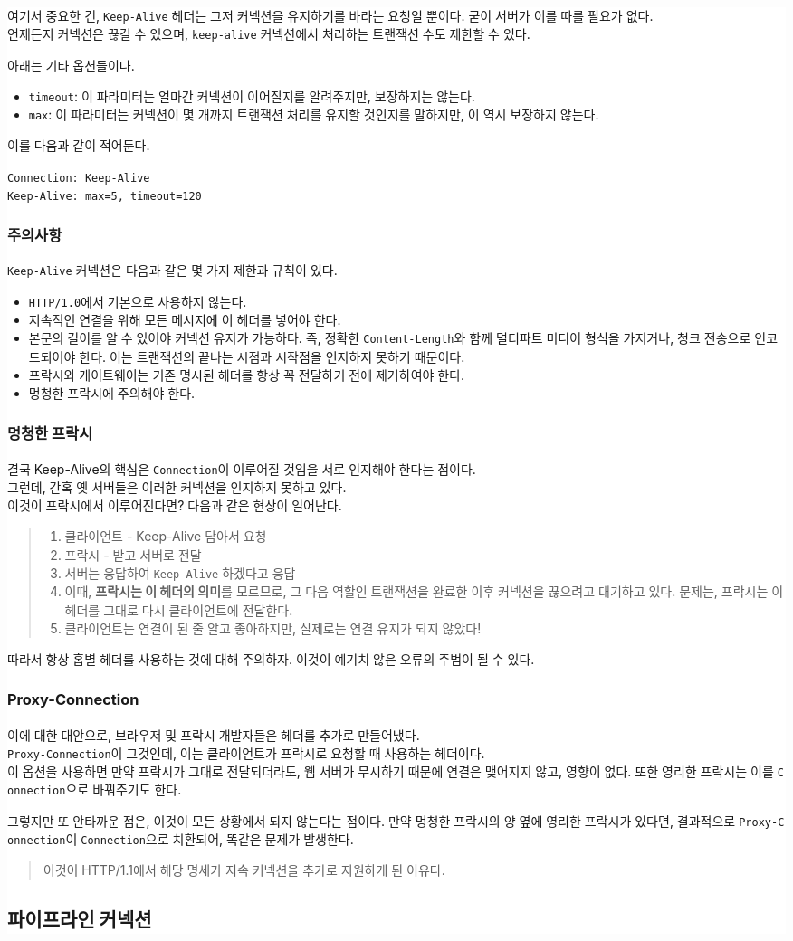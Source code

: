 여기서 중요한 건, `Keep-Alive` 헤더는 그저 커넥션을 유지하기를 바라는 요청일 뿐이다. 굳이 서버가 이를 따를 필요가 없다.  
언제든지 커넥션은 끊길 수 있으며, `keep-alive` 커넥션에서 처리하는 트랜잭션 수도 제한할 수 있다.

아래는 기타 옵션들이다.

+ `timeout`: 이 파라미터는 얼마간 커넥션이 이어질지를 알려주지만, 보장하지는 않는다.
+ `max`: 이 파라미터는 커넥션이 몇 개까지 트랜잭션 처리를 유지할 것인지를 말하지만, 이 역시 보장하지 않는다.

이를 다음과 같이 적어둔다.

```
Connection: Keep-Alive
Keep-Alive: max=5, timeout=120
```

### 주의사항

`Keep-Alive` 커넥션은 다음과 같은 몇 가지 제한과 규칙이 있다.

+ `HTTP/1.0`에서 기본으로 사용하지 않는다.
+ 지속적인 연결을 위해 모든 메시지에 이 헤더를 넣어야 한다.
+ 본문의 길이를 알 수 있어야 커넥션 유지가 가능하다. 즉, 정확한 `Content-Length`와 함께 멀티파트 미디어 형식을 가지거나, 청크 전송으로 인코드되어야 한다. 이는 트랜잭션의 끝나는 시점과 시작점을 인지하지 못하기 때문이다.
+ 프락시와 게이트웨이는 기존 명시된 헤더를 항상 꼭 전달하기 전에 제거하여야 한다.
+ 멍청한 프락시에 주의해야 한다.

### 멍청한 프락시

결국 Keep-Alive의 핵심은 `Connection`이 이루어질 것임을 서로 인지해야 한다는 점이다.  
그런데, 간혹 옛 서버들은 이러한 커넥션을 인지하지 못하고 있다.  
이것이 프락시에서 이루어진다면? 다음과 같은 현상이 일어난다.


> 1. 클라이언트 - Keep-Alive 담아서 요청
> 2. 프락시 - 받고 서버로 전달
> 3. 서버는 응답하여 `Keep-Alive` 하겠다고 응답
> 4. 이때, **프락시는 이 헤더의 의미**를 모르므로, 그 다음 역할인 트랜잭션을 완료한 이후 커넥션을 끊으려고 대기하고 있다. 문제는, 프락시는 이 헤더를 그대로 다시 클라이언트에 전달한다.
> 5. 클라이언트는 연결이 된 줄 알고 좋아하지만, 실제로는 연결 유지가 되지 않았다!

따라서 항상 홉별 헤더를 사용하는 것에 대해 주의하자. 이것이 예기치 않은 오류의 주범이 될 수 있다.

### Proxy-Connection

이에 대한 대안으로, 브라우저 및 프락시 개발자들은 헤더를 추가로 만들어냈다.  
`Proxy-Connection`이 그것인데, 이는 클라이언트가 프락시로 요청할 때 사용하는 헤더이다.  
이 옵션을 사용하면 만약 프락시가 그대로 전달되더라도, 웹 서버가 무시하기 때문에 연결은 맺어지지 않고, 영향이 없다. 또한 영리한 프락시는 이를 `Connection`으로 바꿔주기도 한다.

그렇지만 또 안타까운 점은, 이것이 모든 상황에서 되지 않는다는 점이다.
만약 멍청한 프락시의 양 옆에 영리한 프락시가 있다면, 결과적으로 `Proxy-Connection`이 `Connection`으로 치환되어, 똑같은 문제가 발생한다.

> 이것이 HTTP/1.1에서 해당 명세가 지속 커넥션을 추가로 지원하게 된 이유다.

## 파이프라인 커넥션
